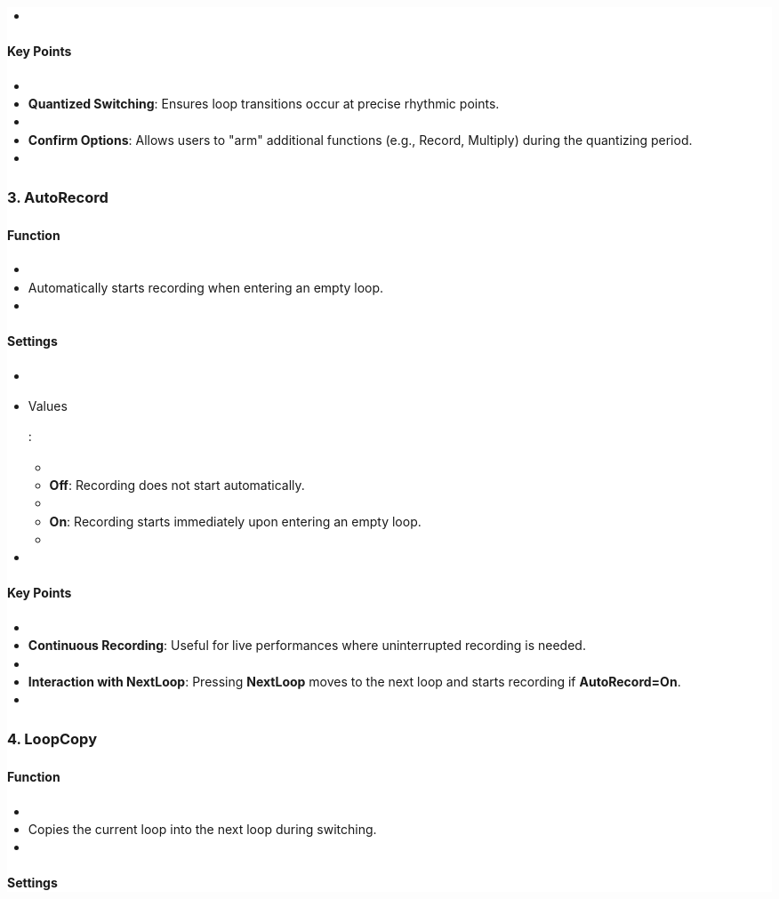     

  - 

  #### **Key Points**

  - 
  - **Quantized Switching**: Ensures loop transitions occur at precise rhythmic points. 
  - 
  - **Confirm Options**: Allows users to "arm" additional functions (e.g., Record, Multiply) during the quantizing period. 
  - 

  ### **3. AutoRecord**

  #### **Function** 

  - 
  - Automatically starts recording when entering an empty loop. 
  - 

  #### **Settings**

  - 

  - Values

    :

    - 
    - **Off**: Recording does not start automatically. 
    - 
    - **On**: Recording starts immediately upon entering an empty loop. 
    - 

    

  - 

  #### **Key Points**

  - 
  - **Continuous Recording**: Useful for live performances where uninterrupted recording is needed. 
  - 
  - **Interaction with NextLoop**: Pressing **NextLoop** moves to the next loop and starts recording if **AutoRecord=On**.
  - 

  ### **4. LoopCopy**

  #### **Function** 

  - 
  - Copies the current loop into the next loop during switching. 
  - 

  #### **Settings**
